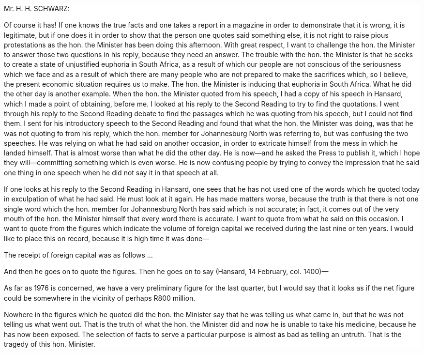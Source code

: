 </speech>

<speech by="#schwarz">

<from>Mr. <person refersTo="hansard_za">H. H. SCHWARZ</person>:</from>

<p>Of course it has! If one knows the true facts and one takes a report in a magazine in order to demonstrate that it is wrong, it is legitimate, but if one does it in order to show that the person one quotes said something else, it is not right to raise pious protestations as the hon. the Minister has been doing this afternoon. With great respect, I want to challenge the hon. the Minister to answer those two questions in his reply, because they need an answer. The trouble with the hon. the Minister is that he seeks to create a state of unjustified euphoria in South Africa, as a result of which our people are not conscious of the seriousness which we face and as a result of which there are many people who are not prepared to make the sacrifices which, so I believe, the present economic situation requires us to make. The hon. the Minister is inducing that euphoria in South Africa. What he did the other day is another example. When the hon. the Minister quoted from his speech, I had a copy of his speech in Hansard, which I made a point of obtaining, before me. I looked at his reply to the Second Reading to try to find the quotations. I went through his reply to the Second Reading debate to find the passages which he was quoting from his speech, but I could not find them. I sent for his introductory speech to the Second Reading and found that what the hon. the Minister was doing, was that he was not quoting fo from his reply, which the hon. member for Johannesburg North was referring to, but was confusing the two speeches. He was relying on what he had said on another occasion, in order to extricate himself from the mess in which he landed himself. That is almost worse than what he did the other day. He is now&#x2014;and he asked the Press to publish it, which I hope they will&#x2014;committing something which is even worse. He is now confusing people by trying to convey the impression that he said one thing in one speech when he did not say it in that speech at all.</p>

<p>If one looks at his reply to the Second Reading in Hansard, one sees that he has not used one of the words which he quoted today in exculpation of what he had said. He must look at it again. He has made matters worse, because the truth is that there is not one single word which the hon. member for Johannesburg North has said which is not accurate; in fact, it comes out of the very mouth of the hon. the Minister himself that every word there is accurate. I want to quote from what he said on this occasion. I want to quote from the figures which indicate the volume of foreign capital we received during the last nine or ten years. I would like to place this on record, because it is high time it was done&#x2014;</p>

<block name="quote">The receipt of foreign capital was as follows &#x2026;</block>

<p>And then he goes on to quote the figures. Then he goes on to say (Hansard, 14 February, col. 1400)&#x2014;</p>

<block name="quote">As far as 1976 is concerned, we have a very preliminary figure for the last quarter, but I would say that it looks as if the net figure could be somewhere in the vicinity of perhaps R800 million.</block>

<p>Nowhere in the figures which he quoted did the hon. the Minister say that he was telling us what came in, but that he was not telling us what went out. That is the truth of what the hon. the Minister did and now he is unable to take his medicine, because he has now been exposed. The selection of facts to serve a particular purpose is almost as bad as telling an untruth. That is the tragedy of this hon. Minister.</p>

</speech>

<speech by="#speaker">
